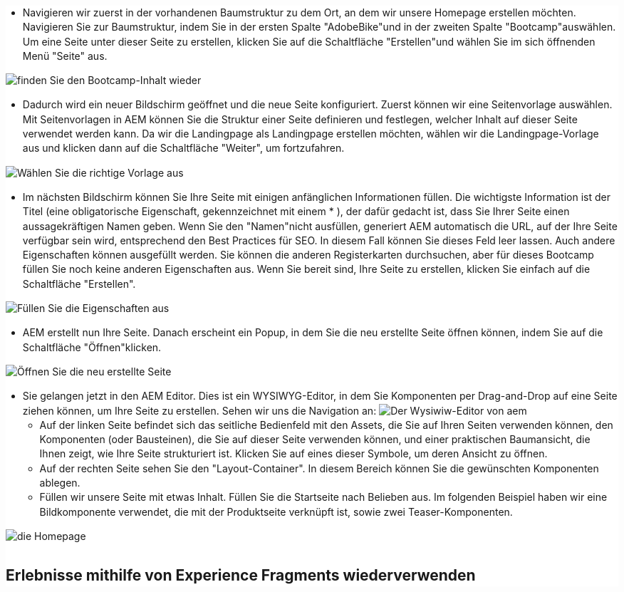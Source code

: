 - Navigieren wir zuerst in der vorhandenen Baumstruktur zu dem Ort, an dem wir unsere Homepage erstellen möchten. Navigieren Sie zur Baumstruktur, indem Sie in der ersten Spalte &quot;AdobeBike&quot;und in der zweiten Spalte &quot;Bootcamp&quot;auswählen. Um eine Seite unter dieser Seite zu erstellen, klicken Sie auf die Schaltfläche &quot;Erstellen&quot;und wählen Sie im sich öffnenden Menü &quot;Seite&quot; aus.

![finden Sie den Bootcamp-Inhalt wieder](./images/delivery-web-create-page.png)

- Dadurch wird ein neuer Bildschirm geöffnet und die neue Seite konfiguriert. Zuerst können wir eine Seitenvorlage auswählen. Mit Seitenvorlagen in AEM können Sie die Struktur einer Seite definieren und festlegen, welcher Inhalt auf dieser Seite verwendet werden kann. Da wir die Landingpage als Landingpage erstellen möchten, wählen wir die Landingpage-Vorlage aus und klicken dann auf die Schaltfläche &quot;Weiter&quot;, um fortzufahren.

![Wählen Sie die richtige Vorlage aus](./images/delivery-web-create-page-template.png)

- Im nächsten Bildschirm können Sie Ihre Seite mit einigen anfänglichen Informationen füllen. Die wichtigste Information ist der Titel (eine obligatorische Eigenschaft, gekennzeichnet mit einem \* ), der dafür gedacht ist, dass Sie Ihrer Seite einen aussagekräftigen Namen geben. Wenn Sie den &quot;Namen&quot;nicht ausfüllen, generiert AEM automatisch die URL, auf der Ihre Seite verfügbar sein wird, entsprechend den Best Practices für SEO. In diesem Fall können Sie dieses Feld leer lassen. Auch andere Eigenschaften können ausgefüllt werden. Sie können die anderen Registerkarten durchsuchen, aber für dieses Bootcamp füllen Sie noch keine anderen Eigenschaften aus. Wenn Sie bereit sind, Ihre Seite zu erstellen, klicken Sie einfach auf die Schaltfläche &quot;Erstellen&quot;.

![ Füllen Sie die Eigenschaften aus](./images/delivery-web-create-page-properties.png)

- AEM erstellt nun Ihre Seite. Danach erscheint ein Popup, in dem Sie die neu erstellte Seite öffnen können, indem Sie auf die Schaltfläche &quot;Öffnen&quot;klicken.

![Öffnen Sie die neu erstellte Seite](./images/delivery-web-create-page-success.png)

- Sie gelangen jetzt in den AEM Editor. Dies ist ein WYSIWYG-Editor, in dem Sie Komponenten per Drag-and-Drop auf eine Seite ziehen können, um Ihre Seite zu erstellen. Sehen wir uns die Navigation an:
  ![Der Wysiwiw-Editor von aem](./images/delivery-web-page-editor-home.png)
   - Auf der linken Seite befindet sich das seitliche Bedienfeld mit den Assets, die Sie auf Ihren Seiten verwenden können, den Komponenten (oder Bausteinen), die Sie auf dieser Seite verwenden können, und einer praktischen Baumansicht, die Ihnen zeigt, wie Ihre Seite strukturiert ist. Klicken Sie auf eines dieser Symbole, um deren Ansicht zu öffnen.
   - Auf der rechten Seite sehen Sie den &quot;Layout-Container&quot;. In diesem Bereich können Sie die gewünschten Komponenten ablegen.
   - Füllen wir unsere Seite mit etwas Inhalt. Füllen Sie die Startseite nach Belieben aus. Im folgenden Beispiel haben wir eine Bildkomponente verwendet, die mit der Produktseite verknüpft ist, sowie zwei Teaser-Komponenten.

![die Homepage](./images/delivery-web-homepage.png)

## Erlebnisse mithilfe von Experience Fragments wiederverwenden
